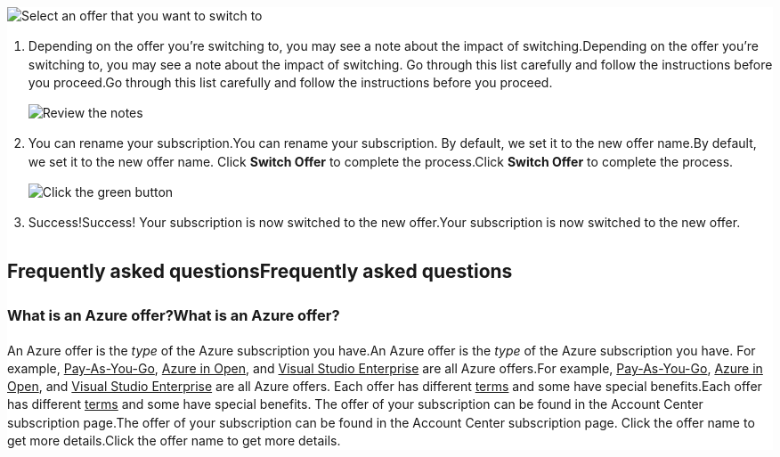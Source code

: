    ![Select an offer that you want to switch to](./media/billing-how-to-switch-azure-offer/selectoffer.png)
1. <span data-ttu-id="2e2b3-134">Depending on the offer you’re switching to, you may see a note about the impact of switching.</span><span class="sxs-lookup"><span data-stu-id="2e2b3-134">Depending on the offer you’re switching to, you may see a note about the impact of switching.</span></span> <span data-ttu-id="2e2b3-135">Go through this list carefully and follow the instructions before you proceed.</span><span class="sxs-lookup"><span data-stu-id="2e2b3-135">Go through this list carefully and follow the instructions before you proceed.</span></span>

   ![Review the notes](./media/billing-how-to-switch-azure-offer/thingstonote.png)
1. <span data-ttu-id="2e2b3-137">You can rename your subscription.</span><span class="sxs-lookup"><span data-stu-id="2e2b3-137">You can rename your subscription.</span></span> <span data-ttu-id="2e2b3-138">By default, we set it to the new offer name.</span><span class="sxs-lookup"><span data-stu-id="2e2b3-138">By default, we set it to the new offer name.</span></span> <span data-ttu-id="2e2b3-139">Click **Switch Offer** to complete the process.</span><span class="sxs-lookup"><span data-stu-id="2e2b3-139">Click **Switch Offer** to complete the process.</span></span>

   ![Click the green button](./media/billing-how-to-switch-azure-offer/confirmpage.png)
1. <span data-ttu-id="2e2b3-141">Success!</span><span class="sxs-lookup"><span data-stu-id="2e2b3-141">Success!</span></span> <span data-ttu-id="2e2b3-142">Your subscription is now switched to the new offer.</span><span class="sxs-lookup"><span data-stu-id="2e2b3-142">Your subscription is now switched to the new offer.</span></span>

## <a name="frequently-asked-questions"></a><span data-ttu-id="2e2b3-143">Frequently asked questions</span><span class="sxs-lookup"><span data-stu-id="2e2b3-143">Frequently asked questions</span></span>

### <a name="what-is-an-azure-offer"></a><span data-ttu-id="2e2b3-144">What is an Azure offer?</span><span class="sxs-lookup"><span data-stu-id="2e2b3-144">What is an Azure offer?</span></span>

<span data-ttu-id="2e2b3-145">An Azure offer is the *type* of the Azure subscription you have.</span><span class="sxs-lookup"><span data-stu-id="2e2b3-145">An Azure offer is the *type* of the Azure subscription you have.</span></span> <span data-ttu-id="2e2b3-146">For example, [Pay-As-You-Go](https://azure.microsoft.com/offers/ms-azr-0003p/), [Azure in Open](https://azure.microsoft.com/offers/ms-azr-0111p/), and [Visual Studio Enterprise](https://azure.microsoft.com/offers/ms-azr-0063p/) are all Azure offers.</span><span class="sxs-lookup"><span data-stu-id="2e2b3-146">For example, [Pay-As-You-Go](https://azure.microsoft.com/offers/ms-azr-0003p/), [Azure in Open](https://azure.microsoft.com/offers/ms-azr-0111p/), and [Visual Studio Enterprise](https://azure.microsoft.com/offers/ms-azr-0063p/) are all Azure offers.</span></span> <span data-ttu-id="2e2b3-147">Each offer has different [terms](https://azure.microsoft.com/support/legal/offer-details/) and some have special benefits.</span><span class="sxs-lookup"><span data-stu-id="2e2b3-147">Each offer has different [terms](https://azure.microsoft.com/support/legal/offer-details/) and some have special benefits.</span></span> <span data-ttu-id="2e2b3-148">The offer of your subscription can be found in the Account Center subscription page.</span><span class="sxs-lookup"><span data-stu-id="2e2b3-148">The offer of your subscription can be found in the Account Center subscription page.</span></span> <span data-ttu-id="2e2b3-149">Click the offer name to get more details.</span><span class="sxs-lookup"><span data-stu-id="2e2b3-149">Click the offer name to get more details.</span></span>
